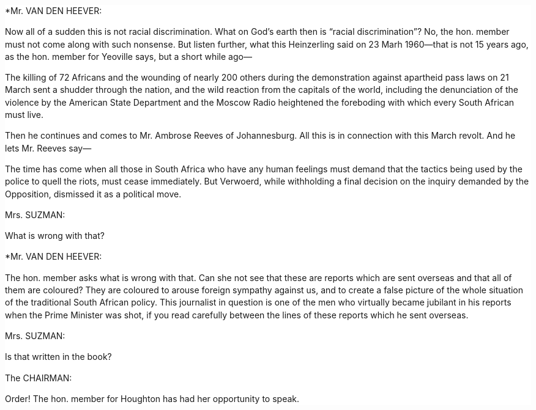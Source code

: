 <from>*Mr. <person refersTo="hansard_za">VAN DEN HEEVER</person>:</from>

<p>Now all of a sudden this is not racial discrimination. What on God&#x2019;s earth then is &#x201C;racial discrimination&#x201D;? No, the hon. member must not come along with such nonsense. But listen further, what this Heinzerling said on 23 Marh 1960&#x2014;that is not 15 years ago, as the hon. member for Yeoville says, but a short while ago&#x2014;</p>

<block name="quote">The killing of 72 Africans and the wounding of nearly 200 others during the demonstration against apartheid pass laws on 21 March sent a shudder through the nation, and the wild reaction from the capitals of the world, including the denunciation of the violence by the American State Department and the Moscow Radio heightened the foreboding with which every South African must live.</block>

<p>Then he continues and comes to Mr. Ambrose Reeves of Johannesburg. All this is in connection with this March revolt. And he lets Mr. Reeves say&#x2014;</p>

<block name="quote">The time has come when all those in South Africa who have any human feelings must demand that the tactics being used by the police to quell the riots, must cease immediately. But Verwoerd, while withholding a final decision on the inquiry demanded by the Opposition, dismissed it as a political move.</block>

</speech>

<speech by="#suzman">

<from>Mrs. <person refersTo="hansard_za">SUZMAN</person>:</from>

<p>What is wrong with that?</p>

</speech>

<speech by="#van_den_heever">

<from>*Mr. <person refersTo="hansard_za">VAN DEN HEEVER</person>:</from>

<p>The hon. member asks what is wrong with that. Can she not see that these are reports which are sent overseas and that all of them are coloured? They are coloured to arouse foreign sympathy against us, and to create a false picture of the whole situation of the traditional South African policy. This journalist in question is one of the men who virtually became jubilant in his reports when the Prime Minister was shot, if you read carefully between the lines of these reports which he sent overseas.</p>

</speech>

<speech by="#suzman">

<from>Mrs. <person refersTo="hansard_za">SUZMAN</person>:</from>

<p>Is that written in the book?</p>

</speech>

<speech by="#chairman">

<from>The <person refersTo="hansard_za">CHAIRMAN</person>:</from>

<p>Order! The hon. member for Houghton has had her opportunity to speak.</p>

</speech>

<speech by="#van_den_heever">
